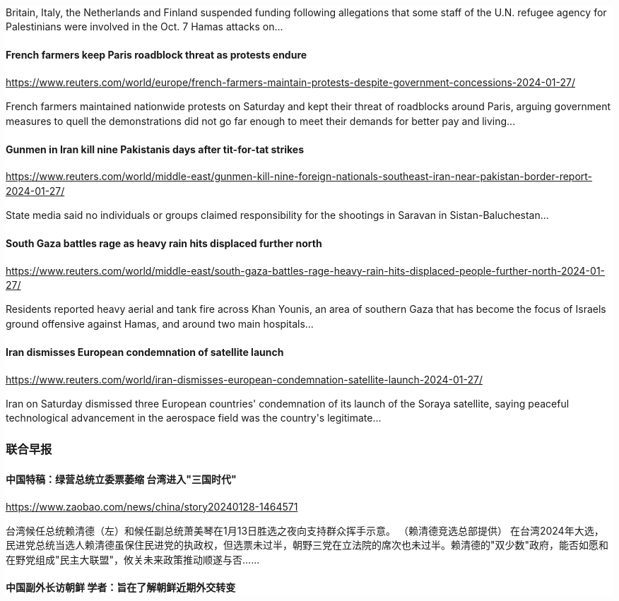 Britain, Italy, the Netherlands and Finland suspended funding following
allegations that some staff of the U.N. refugee agency for Palestinians
were involved in the Oct. 7 Hamas attacks on\...

#### French farmers keep Paris roadblock threat as protests endure

https://www.reuters.com/world/europe/french-farmers-maintain-protests-despite-government-concessions-2024-01-27/

French farmers maintained nationwide protests on Saturday and kept their
threat of roadblocks around Paris, arguing government measures to quell
the demonstrations did not go far enough to meet their demands for
better pay and living\...

#### Gunmen in Iran kill nine Pakistanis days after tit-for-tat strikes

https://www.reuters.com/world/middle-east/gunmen-kill-nine-foreign-nationals-southeast-iran-near-pakistan-border-report-2024-01-27/

State media said no individuals or groups claimed responsibility for the
shootings in Saravan in Sistan-Baluchestan\...

#### South Gaza battles rage as heavy rain hits displaced further north

https://www.reuters.com/world/middle-east/south-gaza-battles-rage-heavy-rain-hits-displaced-people-further-north-2024-01-27/

Residents reported heavy aerial and tank fire across Khan Younis, an
area of southern Gaza that has become the focus of Israels ground
offensive against Hamas, and around two main hospitals\...

#### Iran dismisses European condemnation of satellite launch

https://www.reuters.com/world/iran-dismisses-european-condemnation-satellite-launch-2024-01-27/

Iran on Saturday dismissed three European countries' condemnation of its
launch of the Soraya satellite, saying peaceful technological
advancement in the aerospace field was the country's legitimate\...

### 联合早报

#### 中国特稿：绿营总统立委票萎缩 台湾进入"三国时代"

https://www.zaobao.com/news/china/story20240128-1464571

台湾候任总统赖清德（左）和候任副总统萧美琴在1月13日胜选之夜向支持群众挥手示意。
（赖清德竞选总部提供）
在台湾2024年大选，民进党总统当选人赖清德虽保住民进党的执政权，但选票未过半，朝野三党在立法院的席次也未过半。赖清德的"双少数"政府，能否如愿和在野党组成"民主大联盟"，攸关未来政策推动顺遂与否......

#### 中国副外长访朝鲜 学者：旨在了解朝鲜近期外交转变
